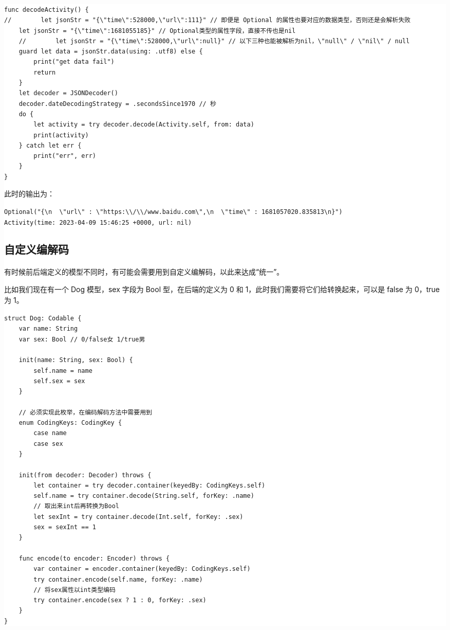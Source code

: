     func decodeActivity() {
    //        let jsonStr = "{\"time\":528000,\"url\":111}" // 即便是 Optional 的属性也要对应的数据类型，否则还是会解析失败
    	let jsonStr = "{\"time\":1681055185}" // Optional类型的属性字段，直接不传也是nil
    	//        let jsonStr = "{\"time\":528000,\"url\":null}" // 以下三种也能被解析为nil，\"null\" / \"nil\" / null
    	guard let data = jsonStr.data(using: .utf8) else {
    		print("get data fail")
    		return
    	}
    	let decoder = JSONDecoder()
    	decoder.dateDecodingStrategy = .secondsSince1970 // 秒
    	do {
    		let activity = try decoder.decode(Activity.self, from: data)
    		print(activity)
    	} catch let err {
    		print("err", err)
    	}
    }
    

此时的输出为：

    Optional("{\n  \"url\" : \"https:\\/\\/www.baidu.com\",\n  \"time\" : 1681057020.835813\n}")
    Activity(time: 2023-04-09 15:46:25 +0000, url: nil)
    

自定义编解码
------

有时候前后端定义的模型不同时，有可能会需要用到自定义编解码，以此来达成“统一”。

比如我们现在有一个 Dog 模型，sex 字段为 Bool 型，在后端的定义为 0 和 1，此时我们需要将它们给转换起来，可以是 false 为 0，true 为 1。

    struct Dog: Codable {
        var name: String
        var sex: Bool // 0/false女 1/true男
        
        init(name: String, sex: Bool) {
            self.name = name
            self.sex = sex
        }
        
        // 必须实现此枚举，在编码解码方法中需要用到
        enum CodingKeys: CodingKey {
            case name
            case sex
        }
    
        init(from decoder: Decoder) throws {
            let container = try decoder.container(keyedBy: CodingKeys.self)
            self.name = try container.decode(String.self, forKey: .name)
            // 取出来int后再转换为Bool
            let sexInt = try container.decode(Int.self, forKey: .sex)
            sex = sexInt == 1
        }
        
        func encode(to encoder: Encoder) throws {
            var container = encoder.container(keyedBy: CodingKeys.self)
            try container.encode(self.name, forKey: .name)
            // 将sex属性以int类型编码
            try container.encode(sex ? 1 : 0, forKey: .sex)
        }
    }
    